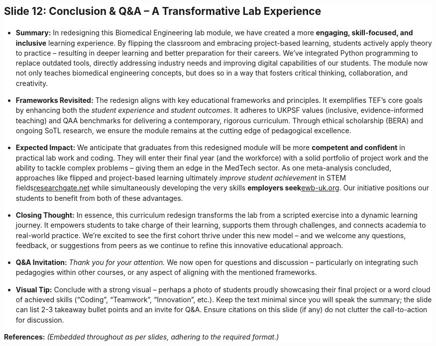 ## Slide 12: **Conclusion & Q&A – A Transformative Lab Experience**

- **Summary:** In redesigning this Biomedical Engineering lab module, we have created a more **engaging, skill-focused, and inclusive** learning experience. By flipping the classroom and embracing project-based learning, students actively apply theory to practice – resulting in deeper learning and better preparation for their careers. We’ve integrated Python programming to replace outdated tools, directly addressing industry needs and improving digital capabilities of our students. The module now not only teaches biomedical engineering concepts, but does so in a way that fosters critical thinking, collaboration, and creativity.
    
- **Frameworks Revisited:** The redesign aligns with key educational frameworks and principles. It exemplifies TEF’s core goals by enhancing both the _student experience_ and _student outcomes_. It adheres to UKPSF values (inclusive, evidence-informed teaching) and QAA benchmarks for delivering a contemporary, rigorous curriculum. Through ethical scholarship (BERA) and ongoing SoTL research, we ensure the module remains at the cutting edge of pedagogical excellence.
    
- **Expected Impact:** We anticipate that graduates from this redesigned module will be more **competent and confident** in practical lab work and coding. They will enter their final year (and the workforce) with a solid portfolio of project work and the ability to tackle complex problems – giving them an edge in the MedTech sector. As one meta-analysis concluded, approaches like flipped and project-based learning ultimately _improve student achievement_ in STEM fields[researchgate.net](https://www.researchgate.net/publication/391295335_Implementing_a_Flipped_Learning_Approach_In_Two_Engineering_Courses#:~:text=classroom%20model%20on%20student%20performance,link%20activities%20to%20gauge%20home) while simultaneously developing the very skills **employers seek**[ewb-uk.org](https://www.ewb-uk.org/the-rise-of-project-based-learning/#:~:text=Employability%3A%20Employers%20have%20highlighted%20complex,these%20skills%20in%20practice). Our initiative positions our students to benefit from both of these advantages.
    
- **Closing Thought:** In essence, this curriculum redesign transforms the lab from a scripted exercise into a dynamic learning journey. It empowers students to take charge of their learning, supports them through challenges, and connects academia to real-world practice. We’re excited to see the first cohort thrive under this new model – and we welcome any questions, feedback, or suggestions from peers as we continue to refine this innovative educational approach.
    
- **Q&A Invitation:** _Thank you for your attention._ We now open for questions and discussion – particularly on integrating such pedagogies within other courses, or any aspect of aligning with the mentioned frameworks.
    
- **Visual Tip:** Conclude with a strong visual – perhaps a photo of students proudly showcasing their final project or a word cloud of achieved skills (“Coding”, “Teamwork”, “Innovation”, etc.). Keep the text minimal since you will speak the summary; the slide can list 2-3 takeaway bullet points and an invite for Q&A. Ensure citations on this slide (if any) do not clutter the call-to-action for discussion.
    

**References:** _(Embedded throughout as per slides, adhering to the required format.)_